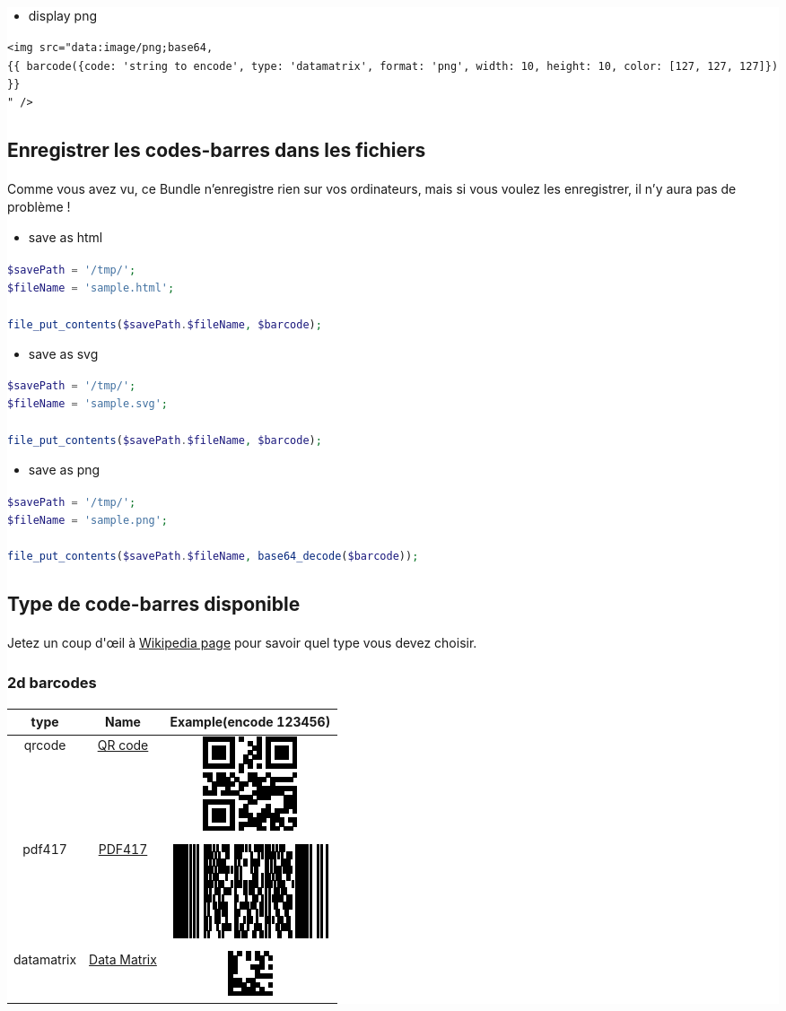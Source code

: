 * display png
```twig
<img src="data:image/png;base64,
{{ barcode({code: 'string to encode', type: 'datamatrix', format: 'png', width: 10, height: 10, color: [127, 127, 127]}) }}
" />
```

## Enregistrer les codes-barres dans les fichiers

Comme vous avez vu, ce Bundle n’enregistre rien sur vos ordinateurs, mais si vous voulez les enregistrer, il n’y aura pas de problème !

* save as html
```php
$savePath = '/tmp/';
$fileName = 'sample.html';

file_put_contents($savePath.$fileName, $barcode);
```

* save as svg
```php
$savePath = '/tmp/';
$fileName = 'sample.svg';

file_put_contents($savePath.$fileName, $barcode);
```

* save as png
```php
$savePath = '/tmp/';
$fileName = 'sample.png';

file_put_contents($savePath.$fileName, base64_decode($barcode));
```

## Type de code-barres disponible

Jetez un coup d'œil à [Wikipedia page](http://en.wikipedia.org/wiki/Barcode) pour savoir quel type vous devez choisir. 

### 2d barcodes

|type      |Name                                                   |Example(encode 123456)|
|:--------:|:-----------------------------------------------------:|:--------------------:|
|qrcode    |[QR code](http://en.wikipedia.org/wiki/QR_code)        |![](Resources/doc/barcode/qrcode.png)|
|pdf417    |[PDF417](http://en.wikipedia.org/wiki/PDF417)          |![](Resources/doc/barcode/pdf417.png)|
|datamatrix|[Data Matrix](http://en.wikipedia.org/wiki/Data_Matrix)|![](Resources/doc/barcode/datamatrix.png)|

